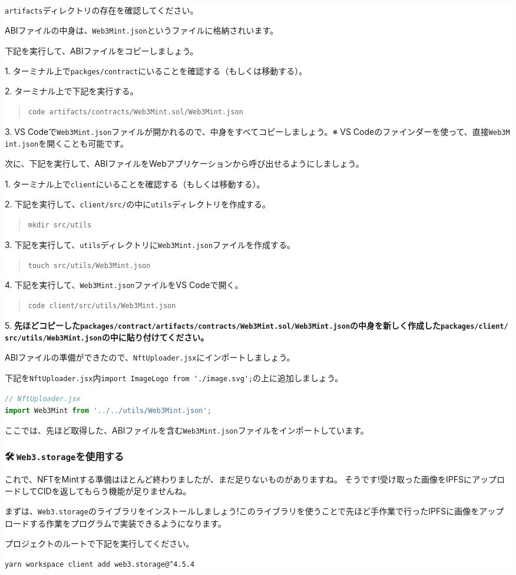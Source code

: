 `artifacts`ディレクトリの存在を確認してください。

ABIファイルの中身は、`Web3Mint.json`というファイルに格納されいます。

下記を実行して、ABIファイルをコピーしましょう。

1\. ターミナル上で`packges/contract`にいることを確認する（もしくは移動する）。

2\. ターミナル上で下記を実行する。

> ```
> code artifacts/contracts/Web3Mint.sol/Web3Mint.json
> ```
3\. VS Codeで`Web3Mint.json`ファイルが開かれるので、中身をすべてコピーしましょう。※ VS Codeのファインダーを使って、直接`Web3Mint.json`を開くことも可能です。

次に、下記を実行して、ABIファイルをWebアプリケーションから呼び出せるようにしましょう。

1\. ターミナル上で`client`にいることを確認する（もしくは移動する）。

2\. 下記を実行して、`client/src/`の中に`utils`ディレクトリを作成する。

> ```
> mkdir src/utils
> ```
3\. 下記を実行して、`utils`ディレクトリに`Web3Mint.json`ファイルを作成する。

> ```
> touch src/utils/Web3Mint.json
> ```
4\. 下記を実行して、`Web3Mint.json`ファイルをVS Codeで開く。

> ```
> code client/src/utils/Web3Mint.json
> ```
5\. **先ほどコピーした`packages/contract/artifacts/contracts/Web3Mint.sol/Web3Mint.json`の中身を新しく作成した`packages/client/src/utils/Web3Mint.json`の中に貼り付けてください。**

ABIファイルの準備ができたので、`NftUploader.jsx`にインポートしましょう。

下記を`NftUploader.jsx`内`import ImageLogo from './image.svg';`の上に追加しましょう。

```javascript
// NftUploader.jsx
import Web3Mint from '../../utils/Web3Mint.json';
```

ここでは、先ほど取得した、ABIファイルを含む`Web3Mint.json`ファイルをインポートしています。


### 🛠 `Web3.storage`を使用する

これで、NFTをMintする準備はほとんど終わりましたが、まだ足りないものがありますね。
そうです!受け取った画像をIPFSにアップロードしてCIDを返してもらう機能が足りませんね。

まずは、`Web3.storage`のライブラリをインストールしましょう!このライブラリを使うことで先ほど手作業で行ったIPFSに画像をアップロードする作業をプログラムで実装できるようになります。

プロジェクトのルートで下記を実行してください。

```
yarn workspace client add web3.storage@^4.5.4
```
